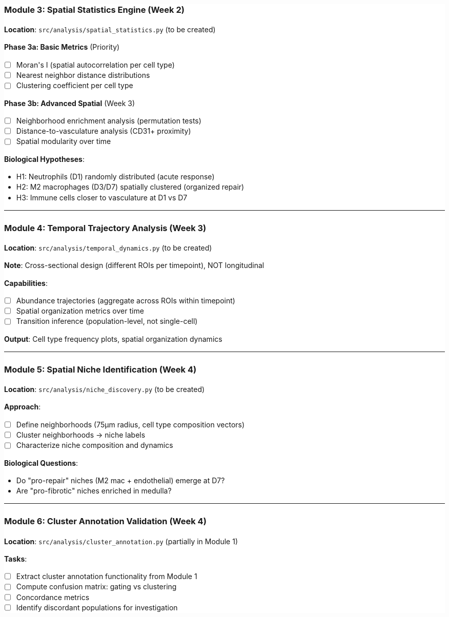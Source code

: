 ### **Module 3: Spatial Statistics Engine** (Week 2)
**Location**: `src/analysis/spatial_statistics.py` (to be created)

**Phase 3a: Basic Metrics** (Priority)
- [ ] Moran's I (spatial autocorrelation per cell type)
- [ ] Nearest neighbor distance distributions
- [ ] Clustering coefficient per cell type

**Phase 3b: Advanced Spatial** (Week 3)
- [ ] Neighborhood enrichment analysis (permutation tests)
- [ ] Distance-to-vasculature analysis (CD31+ proximity)
- [ ] Spatial modularity over time

**Biological Hypotheses**:
- H1: Neutrophils (D1) randomly distributed (acute response)
- H2: M2 macrophages (D3/D7) spatially clustered (organized repair)
- H3: Immune cells closer to vasculature at D1 vs D7

---

### **Module 4: Temporal Trajectory Analysis** (Week 3)
**Location**: `src/analysis/temporal_dynamics.py` (to be created)

**Note**: Cross-sectional design (different ROIs per timepoint), NOT longitudinal

**Capabilities**:
- [ ] Abundance trajectories (aggregate across ROIs within timepoint)
- [ ] Spatial organization metrics over time
- [ ] Transition inference (population-level, not single-cell)

**Output**: Cell type frequency plots, spatial organization dynamics

---

### **Module 5: Spatial Niche Identification** (Week 4)
**Location**: `src/analysis/niche_discovery.py` (to be created)

**Approach**:
- [ ] Define neighborhoods (75µm radius, cell type composition vectors)
- [ ] Cluster neighborhoods → niche labels
- [ ] Characterize niche composition and dynamics

**Biological Questions**:
- Do "pro-repair" niches (M2 mac + endothelial) emerge at D7?
- Are "pro-fibrotic" niches enriched in medulla?

---

### **Module 6: Cluster Annotation Validation** (Week 4)
**Location**: `src/analysis/cluster_annotation.py` (partially in Module 1)

**Tasks**:
- [ ] Extract cluster annotation functionality from Module 1
- [ ] Compute confusion matrix: gating vs clustering
- [ ] Concordance metrics
- [ ] Identify discordant populations for investigation
